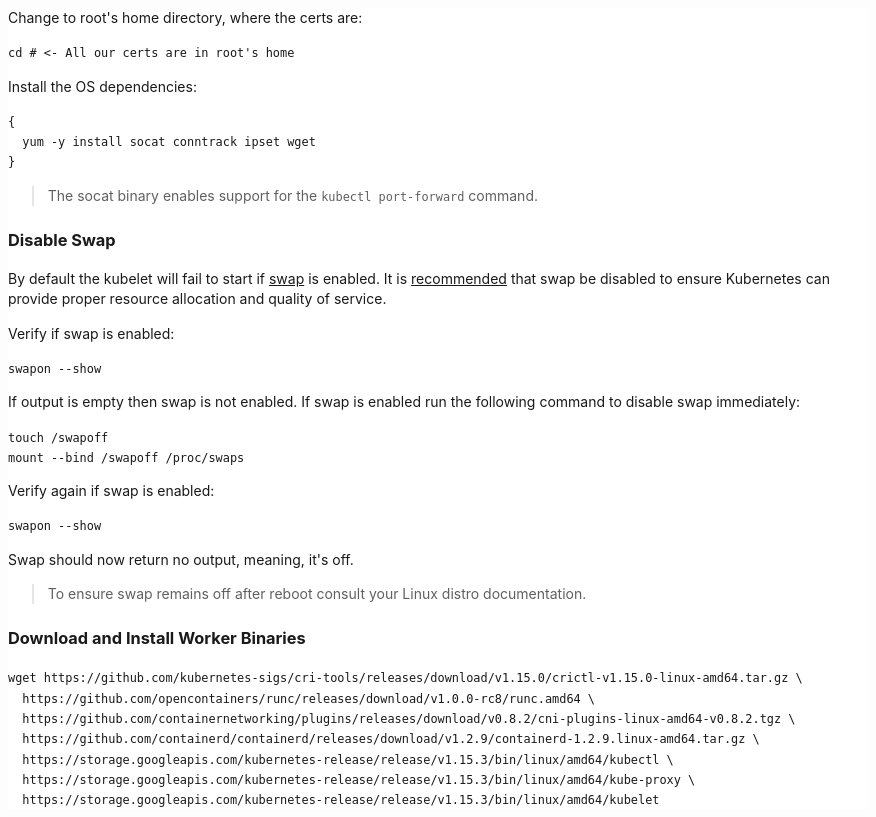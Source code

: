 Change to root's home directory, where the certs are:

```
cd # <- All our certs are in root's home
```

Install the OS dependencies:

```
{
  yum -y install socat conntrack ipset wget
}
```

> The socat binary enables support for the `kubectl port-forward` command.

### Disable Swap

By default the kubelet will fail to start if [swap](https://help.ubuntu.com/community/SwapFaq) is enabled. It is [recommended](https://github.com/kubernetes/kubernetes/issues/7294) that swap be disabled to ensure Kubernetes can provide proper resource allocation and quality of service.

Verify if swap is enabled:

```
swapon --show
```

If output is empty then swap is not enabled. If swap is enabled run the following command to disable swap immediately:

```
touch /swapoff
mount --bind /swapoff /proc/swaps
```

Verify again if swap is enabled:

```
swapon --show
```

Swap should now return no output, meaning, it's off.

> To ensure swap remains off after reboot consult your Linux distro documentation.

### Download and Install Worker Binaries

```
wget https://github.com/kubernetes-sigs/cri-tools/releases/download/v1.15.0/crictl-v1.15.0-linux-amd64.tar.gz \
  https://github.com/opencontainers/runc/releases/download/v1.0.0-rc8/runc.amd64 \
  https://github.com/containernetworking/plugins/releases/download/v0.8.2/cni-plugins-linux-amd64-v0.8.2.tgz \
  https://github.com/containerd/containerd/releases/download/v1.2.9/containerd-1.2.9.linux-amd64.tar.gz \
  https://storage.googleapis.com/kubernetes-release/release/v1.15.3/bin/linux/amd64/kubectl \
  https://storage.googleapis.com/kubernetes-release/release/v1.15.3/bin/linux/amd64/kube-proxy \
  https://storage.googleapis.com/kubernetes-release/release/v1.15.3/bin/linux/amd64/kubelet
```
